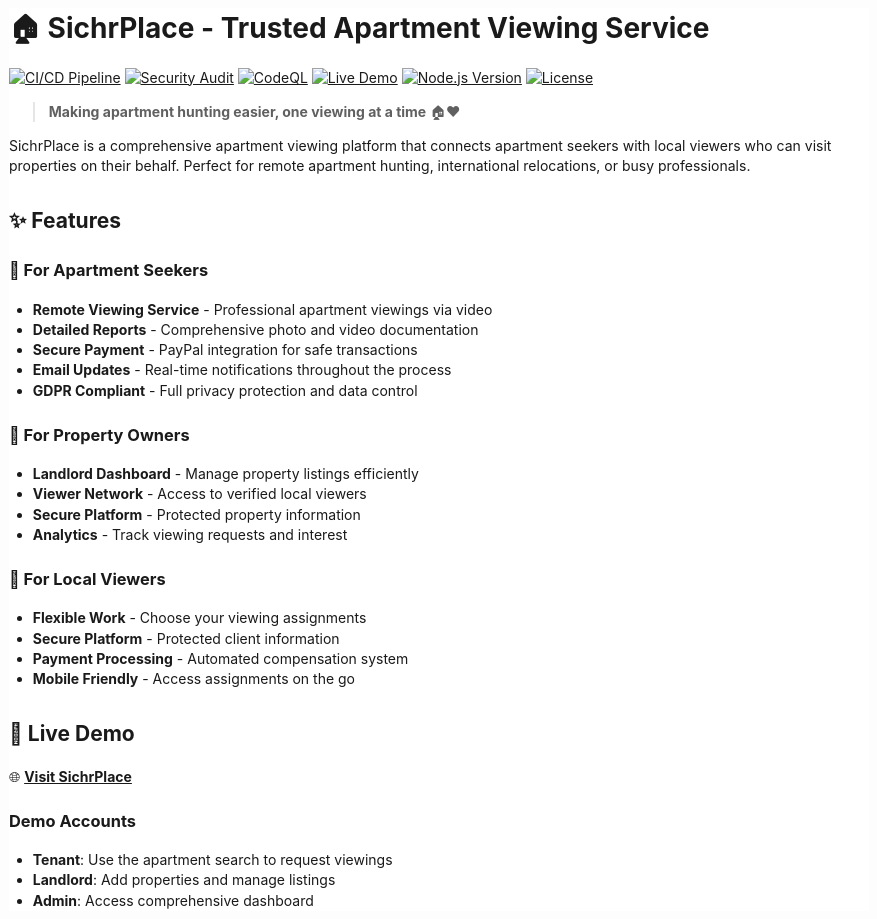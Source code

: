 # 🏠 SichrPlace - Trusted Apartment Viewing Service

[![CI/CD Pipeline](https://github.com/omer3kale/sichrplace/actions/workflows/ci-cd.yml/badge.svg)](https://github.com/omer3kale/sichrplace/actions/workflows/ci-cd.yml)
[![Security Audit](https://github.com/omer3kale/sichrplace/actions/workflows/security.yml/badge.svg)](https://github.com/omer3kale/sichrplace/actions/workflows/security.yml)
[![CodeQL](https://github.com/omer3kale/sichrplace/actions/workflows/codeql.yml/badge.svg)](https://github.com/omer3kale/sichrplace/actions/workflows/codeql.yml)
[![Live Demo](https://img.shields.io/badge/Live%20Demo-Railway-blue)](https://sichrplace-production.up.railway.app)
[![Node.js Version](https://img.shields.io/badge/node-%3E%3D18.0.0-brightgreen)](https://nodejs.org/)
[![License](https://img.shields.io/badge/license-MIT-green)](LICENSE)

> **Making apartment hunting easier, one viewing at a time** 🏠❤️

SichrPlace is a comprehensive apartment viewing platform that connects apartment seekers with local viewers who can visit properties on their behalf. Perfect for remote apartment hunting, international relocations, or busy professionals.

## ✨ Features

### 🏡 For Apartment Seekers
- **Remote Viewing Service** - Professional apartment viewings via video
- **Detailed Reports** - Comprehensive photo and video documentation
- **Secure Payment** - PayPal integration for safe transactions
- **Email Updates** - Real-time notifications throughout the process
- **GDPR Compliant** - Full privacy protection and data control

### 🏢 For Property Owners
- **Landlord Dashboard** - Manage property listings efficiently
- **Viewer Network** - Access to verified local viewers
- **Secure Platform** - Protected property information
- **Analytics** - Track viewing requests and interest

### 👥 For Local Viewers
- **Flexible Work** - Choose your viewing assignments
- **Secure Platform** - Protected client information
- **Payment Processing** - Automated compensation system
- **Mobile Friendly** - Access assignments on the go

## 🚀 Live Demo

🌐 **[Visit SichrPlace](https://sichrplace-production.up.railway.app)**

### Demo Accounts
- **Tenant**: Use the apartment search to request viewings
- **Landlord**: Add properties and manage listings
- **Admin**: Access comprehensive dashboard
